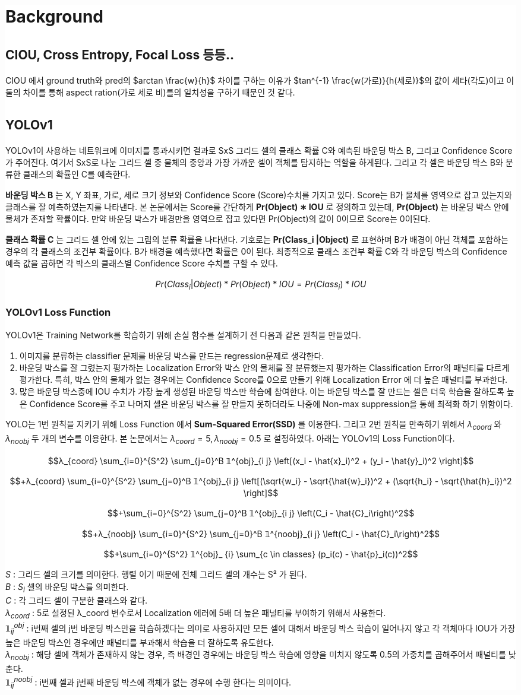 # Background
## CIOU, Cross Entropy, Focal Loss 등등.. 
CIOU 에서 ground truth와 pred의 $arctan \frac{w}{h}$ 차이를 구하는 이유가 $tan^{-1} \frac{w(가로)}{h(세로)}$의 값이 세타(각도)이고 이 둘의 차이를 통해 aspect ration(가로 세로 비)를의 일치성을 구하기 때문인 것 같다. 

## YOLOv1
YOLOv1이 사용하는 네트워크에 이미지를 통과시키면 결과로 SxS 그리드 셀의 클래스 확률 C와 예측된 바운딩 박스 B, 그리고 Confidence Score가 주어진다. 여기서 SxS로 나눈 그리드 셀 중 물체의 중앙과 가장 가까운 셀이 객체를 탐지하는 역할을 하게된다. 그리고 각 셀은 바운딩 박스 B와 분류한 클래스의 확률인 C를 예측한다. 

**바운딩 박스 B** 는 X, Y 좌표, 가로, 세로 크기 정보와 Confidence Score (Score)수치를 가지고 있다. Score는 B가 물체를 영역으로 잡고 있는지와 클래스를 잘 예측하였는지를 나타낸다. 본 논문에서는 Score를 간단하게 **Pr(Object) ∗ IOU** 로 정의하고 있는데, **Pr(Object)** 는 바운딩 박스 안에 물체가 존재할 확률이다. 만약 바운딩 박스가 배경만을 영역으로 잡고 있다면 Pr(Object)의 값이 0이므로 Score는 0이된다.

**클래스 확률 C** 는 그리드 셀 안에 있는 그림의 분류 확률을 나타낸다. 기호로는 **Pr(Class_i |Object)** 로 표현하며 B가 배경이 아닌 객체를 포함하는 경우의 각 클래스의 조건부 확률이다. B가 배경을 예측했다면 확률은 0이 된다. 최종적으로 클래스 조건부 확률 C와 각 바운딩 박스의 Confidence 예측 값을 곱하면 각 박스의 클래스별 Confidence Score 수치를 구할 수 있다.

$$Pr(Class_i |Object) * Pr(Object) * IOU = Pr(Class_i) * IOU$$

### YOLOv1 Loss Function
YOLOv1은 Training Network를 학습하기 위해 손실 함수를 설계하기 전 다음과 같은 원칙을 만들었다. 

1. 이미지를 분류하는 classifier 문제를 바운딩 박스를 만드는 regression문제로 생각한다.
2. 바운딩 박스를 잘 그렸는지 평가하는 Localization Error와 박스 안의 물체를 잘 분류했는지 평가하는 Classification Error의 패널티를 다르게 평가한다. 특히, 박스 안의 물체가 없는 경우에는 Confidence Score를 0으로 만들기 위해 Localization Error 에 더 높은 패널티를 부과한다.
3. 많은 바운딩 박스중에 IOU 수치가 가장 높게 생성된 바운딩 박스만 학습에 참여한다. 이는 바운딩 박스를 잘 만드는 셀은 더욱 학습을 잘하도록 높은 Confidence Score를 주고 나머지 셀은 바운딩 박스를 잘 만들지 못하더라도 나중에 Non-max suppression을 통해 최적화 하기 위함이다.

YOLO는 1번 원칙을 지키기 위해 Loss Function 에서 **Sum-Squared Error(SSD)** 를 이용한다. 그리고 2번 원칙을 만족하기 위해서 $λ_{coord}$ 와 $λ_{noobj}$ 두 개의 변수를 이용한다. 본 논문에서는 $λ_{coord} = 5, λ_{noobj} = 0.5$ 로 설정하였다. 아래는 YOLOv1의 Loss Function이다. 



$$λ_{coord} \sum_{i=0}^{S^2} \sum_{j=0}^B 𝟙^{obj}_{i j} \left[(x_i - \hat{x}_i)^2 + (y_i - \hat{y}_i)^2 \right]$$

$$+λ_{coord} \sum_{i=0}^{S^2} \sum_{j=0}^B 𝟙^{obj}_{i j} \left[(\sqrt{w_i} - \sqrt{\hat{w}_i})^2 + (\sqrt{h_i} - \sqrt{\hat{h}_i})^2 \right]$$

$$+\sum_{i=0}^{S^2} \sum_{j=0}^B 𝟙^{obj}_{i j} \left(C_i - \hat{C}_i\right)^2$$

$$+λ_{noobj} \sum_{i=0}^{S^2} \sum_{j=0}^B 𝟙^{noobj}_{i j} \left(C_i - \hat{C}_i\right)^2$$

$$+\sum_{i=0}^{S^2} 𝟙^{obj}_ {i} \sum_{c \in classes} (p_i(c) - \hat{p}_i(c))^2$$  

$S$ : 그리드 셀의 크기를 의미한다. 행렬 이기 때문에 전체 그리드 셀의 개수는 S² 가 된다.      
$B$ : $S_i$ 셀의 바운딩 박스를 의미한다.    
$C$ : 각 그리드 셀이 구분한 클래스와 같다.   
$λ_{coord}$ : 5로 설정된 λ_coord 변수로서 Localization 에러에 5배 더 높은 패널티를 부여하기 위해서 사용한다.    
$𝟙^{obj}_ {i j}$ : i번째 셀의 j번 바운딩 박스만을 학습하겠다는 의미로 사용하지만 모든 셀에 대해서 바운딩 박스 학습이 일어나지 않고 각 객체마다 IOU가 가장 높은 바운딩 박스인 경우에만 패널티를 부과해서 학습을 더 잘하도록 유도한다.  
$λ_{noobj}$ : 해당 셀에 객체가 존재하지 않는 경우, 즉 배경인 경우에는 바운딩 박스 학습에 영향을 미치지 않도록 0.5의 가중치를 곱해주어서 패널티를 낮춘다.    
$𝟙^{noobj}_{i j}$ : i번째 셀과 j번째 바운딩 박스에 객체가 없는 경우에 수행 한다는 의미이다.
